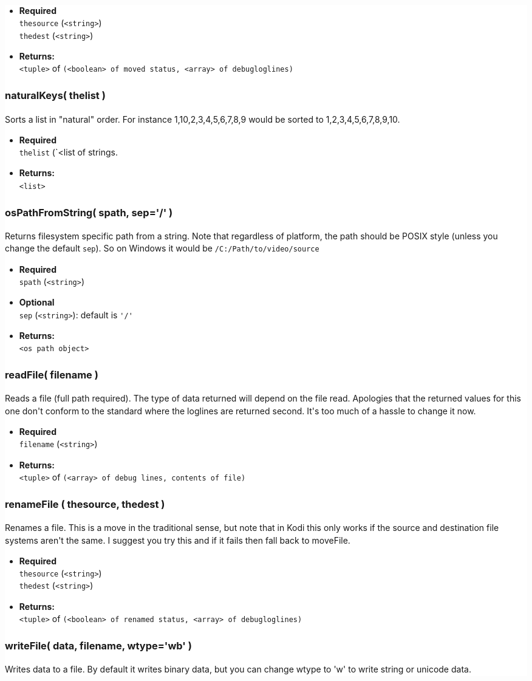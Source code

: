 * **Required**  
`thesource` (`<string>`)  
`thedest` (`<string>`)  

* **Returns:**  
`<tuple>` of `(<boolean> of moved status, <array> of debugloglines)`

### naturalKeys( thelist )
Sorts a list in "natural" order. For instance 1,10,2,3,4,5,6,7,8,9 would be sorted to 1,2,3,4,5,6,7,8,9,10.

* **Required**  
`thelist` (`<list of strings.  

* **Returns:**  
`<list>`

### osPathFromString( spath, sep='/' )
Returns filesystem specific path from a string. Note that regardless of platform, the path should be POSIX style (unless you change the default `sep`). So on Windows it would be `/C:/Path/to/video/source`

* **Required**  
`spath` (`<string>`)  

* **Optional**  
`sep` (`<string>`): default is `'/'`

* **Returns:**  
`<os path object>`

### readFile( filename )
Reads a file (full path required). The type of data returned will depend on the file read.  Apologies that the returned values for this one don't conform to the standard where the loglines are returned second. It's too much of a hassle to change it now.

* **Required**  
`filename` (`<string>`)  

* **Returns:**  
`<tuple>` of `(<array> of debug lines, contents of file)`

### renameFile ( thesource, thedest )
Renames a file.  This is a move in the traditional sense, but note that in Kodi this only works if the source and destination file systems aren't the same. I suggest you try this and if it fails then fall back to moveFile.

* **Required**  
`thesource` (`<string>`)  
`thedest` (`<string>`)  

* **Returns:**  
`<tuple>` of `(<boolean> of renamed status, <array> of debugloglines)`

### writeFile( data, filename, wtype='wb' )
Writes data to a file.  By default it writes binary data, but you can change wtype to 'w' to write string or unicode data.
